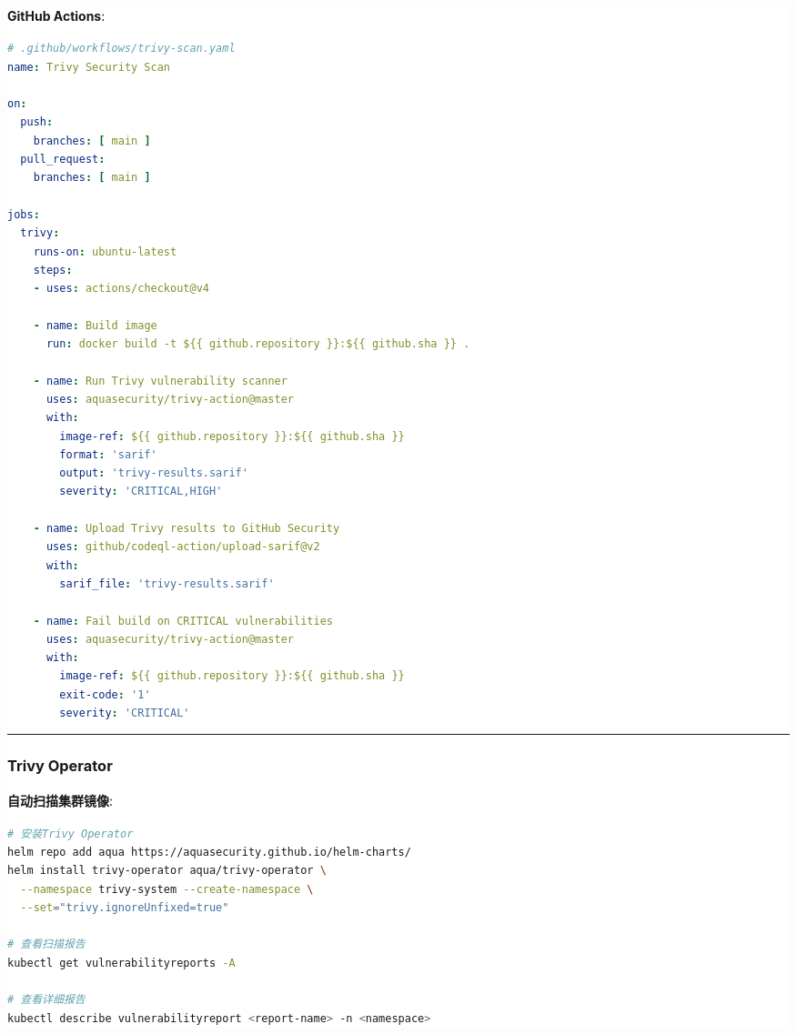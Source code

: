 **GitHub Actions**:

```yaml
# .github/workflows/trivy-scan.yaml
name: Trivy Security Scan

on:
  push:
    branches: [ main ]
  pull_request:
    branches: [ main ]

jobs:
  trivy:
    runs-on: ubuntu-latest
    steps:
    - uses: actions/checkout@v4
    
    - name: Build image
      run: docker build -t ${{ github.repository }}:${{ github.sha }} .
    
    - name: Run Trivy vulnerability scanner
      uses: aquasecurity/trivy-action@master
      with:
        image-ref: ${{ github.repository }}:${{ github.sha }}
        format: 'sarif'
        output: 'trivy-results.sarif'
        severity: 'CRITICAL,HIGH'
    
    - name: Upload Trivy results to GitHub Security
      uses: github/codeql-action/upload-sarif@v2
      with:
        sarif_file: 'trivy-results.sarif'
    
    - name: Fail build on CRITICAL vulnerabilities
      uses: aquasecurity/trivy-action@master
      with:
        image-ref: ${{ github.repository }}:${{ github.sha }}
        exit-code: '1'
        severity: 'CRITICAL'
```

---

### Trivy Operator

**自动扫描集群镜像**:

```bash
# 安装Trivy Operator
helm repo add aqua https://aquasecurity.github.io/helm-charts/
helm install trivy-operator aqua/trivy-operator \
  --namespace trivy-system --create-namespace \
  --set="trivy.ignoreUnfixed=true"

# 查看扫描报告
kubectl get vulnerabilityreports -A

# 查看详细报告
kubectl describe vulnerabilityreport <report-name> -n <namespace>
```
